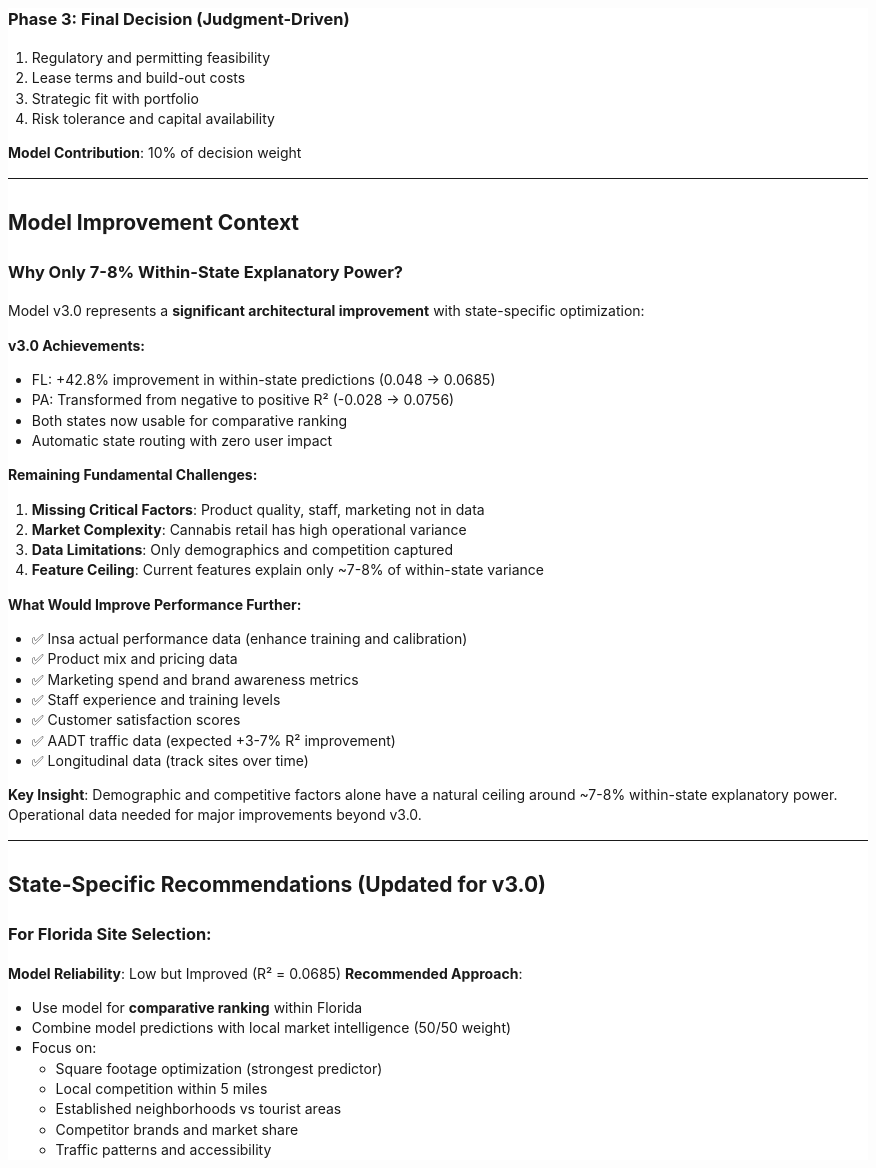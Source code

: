 ### Phase 3: Final Decision (Judgment-Driven)
1. Regulatory and permitting feasibility
2. Lease terms and build-out costs
3. Strategic fit with portfolio
4. Risk tolerance and capital availability

**Model Contribution**: 10% of decision weight

---

## Model Improvement Context

### Why Only 7-8% Within-State Explanatory Power?

Model v3.0 represents a **significant architectural improvement** with state-specific optimization:

**v3.0 Achievements:**
- FL: +42.8% improvement in within-state predictions (0.048 → 0.0685)
- PA: Transformed from negative to positive R² (-0.028 → 0.0756)
- Both states now usable for comparative ranking
- Automatic state routing with zero user impact

**Remaining Fundamental Challenges:**
1. **Missing Critical Factors**: Product quality, staff, marketing not in data
2. **Market Complexity**: Cannabis retail has high operational variance
3. **Data Limitations**: Only demographics and competition captured
4. **Feature Ceiling**: Current features explain only ~7-8% of within-state variance

**What Would Improve Performance Further:**
- ✅ Insa actual performance data (enhance training and calibration)
- ✅ Product mix and pricing data
- ✅ Marketing spend and brand awareness metrics
- ✅ Staff experience and training levels
- ✅ Customer satisfaction scores
- ✅ AADT traffic data (expected +3-7% R² improvement)
- ✅ Longitudinal data (track sites over time)

**Key Insight**: Demographic and competitive factors alone have a natural ceiling around ~7-8% within-state explanatory power. Operational data needed for major improvements beyond v3.0.

---

## State-Specific Recommendations (Updated for v3.0)

### For Florida Site Selection:

**Model Reliability**: Low but Improved (R² = 0.0685)
**Recommended Approach**:
- Use model for **comparative ranking** within Florida
- Combine model predictions with local market intelligence (50/50 weight)
- Focus on:
  - Square footage optimization (strongest predictor)
  - Local competition within 5 miles
  - Established neighborhoods vs tourist areas
  - Competitor brands and market share
  - Traffic patterns and accessibility
